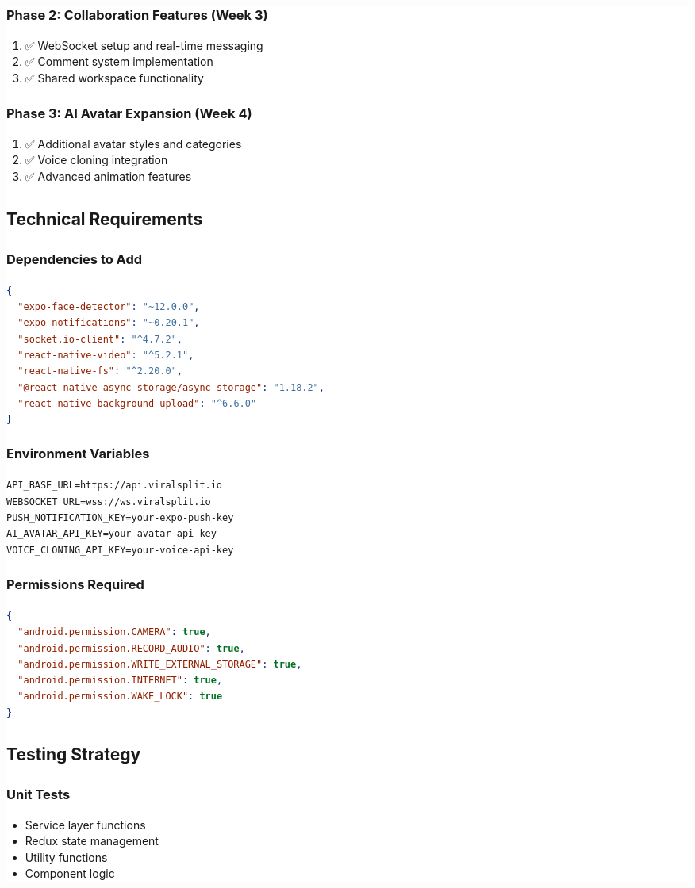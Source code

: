 ### Phase 2: Collaboration Features (Week 3)
1. ✅ WebSocket setup and real-time messaging
2. ✅ Comment system implementation
3. ✅ Shared workspace functionality

### Phase 3: AI Avatar Expansion (Week 4)
1. ✅ Additional avatar styles and categories
2. ✅ Voice cloning integration
3. ✅ Advanced animation features

## Technical Requirements

### Dependencies to Add
```json
{
  "expo-face-detector": "~12.0.0",
  "expo-notifications": "~0.20.1",
  "socket.io-client": "^4.7.2",
  "react-native-video": "^5.2.1",
  "react-native-fs": "^2.20.0",
  "@react-native-async-storage/async-storage": "1.18.2",
  "react-native-background-upload": "^6.6.0"
}
```

### Environment Variables
```env
API_BASE_URL=https://api.viralsplit.io
WEBSOCKET_URL=wss://ws.viralsplit.io
PUSH_NOTIFICATION_KEY=your-expo-push-key
AI_AVATAR_API_KEY=your-avatar-api-key
VOICE_CLONING_API_KEY=your-voice-api-key
```

### Permissions Required
```json
{
  "android.permission.CAMERA": true,
  "android.permission.RECORD_AUDIO": true,
  "android.permission.WRITE_EXTERNAL_STORAGE": true,
  "android.permission.INTERNET": true,
  "android.permission.WAKE_LOCK": true
}
```

## Testing Strategy

### Unit Tests
- Service layer functions
- Redux state management
- Utility functions
- Component logic
